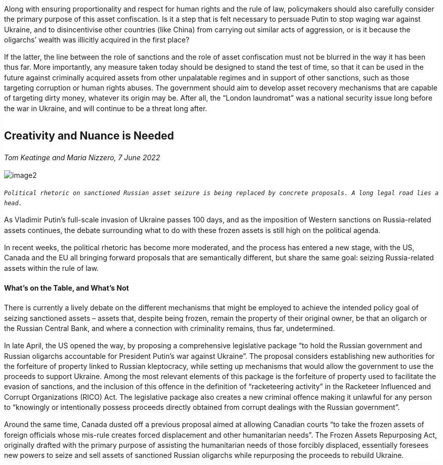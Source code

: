 Along with ensuring proportionality and respect for human rights and the rule of law, policymakers should also carefully consider the primary purpose of this asset confiscation. Is it a step that is felt necessary to persuade Putin to stop waging war against Ukraine, and to disincentivise other countries (like China) from carrying out similar acts of aggression, or is it because the oligarchs’ wealth was illicitly acquired in the first place?

If the latter, the line between the role of sanctions and the role of asset confiscation must not be blurred in the way it has been thus far. More importantly, any measure taken today should be designed to stand the test of time, so that it can be used in the future against criminally acquired assets from other unpalatable regimes and in support of other sanctions, such as those targeting corruption or human rights abuses. The government should aim to develop asset recovery mechanisms that are capable of targeting dirty money, whatever its origin may be. After all, the “London laundromat” was a national security issue long before the war in Ukraine, and will continue to be a threat long after.


## Creativity and Nuance is Needed

_Tom Keatinge and Maria Nizzero, 7 June 2022_

![image2](https://i.imgur.com/nnOb5d4.jpg)

_`Political rhetoric on sanctioned Russian asset seizure is being replaced by concrete proposals. A long legal road lies ahead.`_

As Vladimir Putin’s full-scale invasion of Ukraine passes 100 days, and as the imposition of Western sanctions on Russia-related assets continues, the debate surrounding what to do with these frozen assets is still high on the political agenda.

In recent weeks, the political rhetoric has become more moderated, and the process has entered a new stage, with the US, Canada and the EU all bringing forward proposals that are semantically different, but share the same goal: seizing Russia-related assets within the rule of law.

#### What’s on the Table, and What’s Not

There is currently a lively debate on the different mechanisms that might be employed to achieve the intended policy goal of seizing sanctioned assets – assets that, despite being frozen, remain the property of their original owner, be that an oligarch or the Russian Central Bank, and where a connection with criminality remains, thus far, undetermined.

In late April, the US opened the way, by proposing a comprehensive legislative package “to hold the Russian government and Russian oligarchs accountable for President Putin’s war against Ukraine”. The proposal considers establishing new authorities for the forfeiture of property linked to Russian kleptocracy, while setting up mechanisms that would allow the government to use the proceeds to support Ukraine. Among the most relevant elements of this package is the forfeiture of property used to facilitate the evasion of sanctions, and the inclusion of this offence in the definition of “racketeering activity” in the Racketeer Influenced and Corrupt Organizations (RICO) Act. The legislative package also creates a new criminal offence making it unlawful for any person to “knowingly or intentionally possess proceeds directly obtained from corrupt dealings with the Russian government”.

Around the same time, Canada dusted off a previous proposal aimed at allowing Canadian courts “to take the frozen assets of foreign officials whose mis-rule creates forced displacement and other humanitarian needs”. The Frozen Assets Repurposing Act, originally drafted with the primary purpose of assisting the humanitarian needs of those forcibly displaced, essentially foresees new powers to seize and sell assets of sanctioned Russian oligarchs while repurposing the proceeds to rebuild Ukraine.
